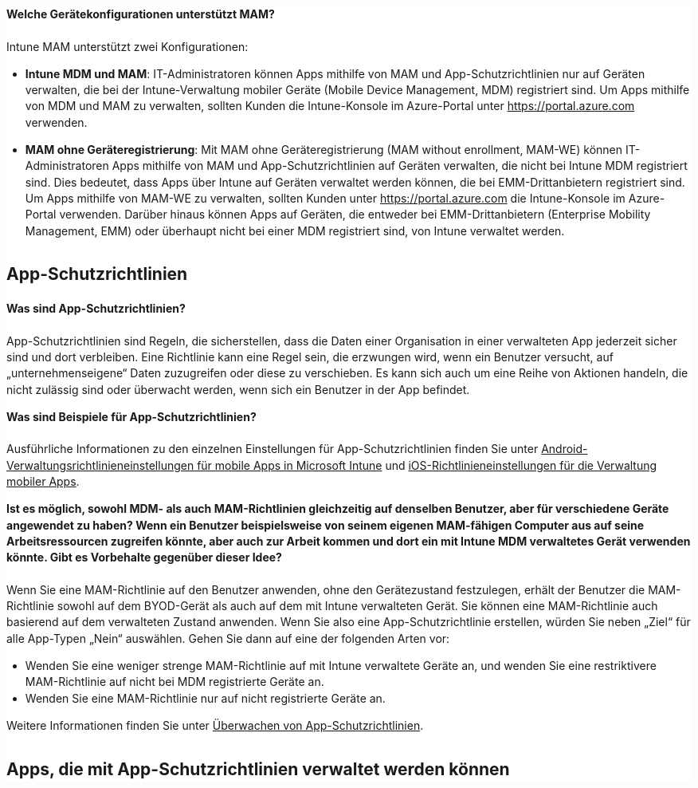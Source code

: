 **Welche Gerätekonfigurationen unterstützt MAM?**<br></br>
Intune MAM unterstützt zwei Konfigurationen:
- **Intune MDM und MAM**: IT-Administratoren können Apps mithilfe von MAM und App-Schutzrichtlinien nur auf Geräten verwalten, die bei der Intune-Verwaltung mobiler Geräte (Mobile Device Management, MDM) registriert sind. Um Apps mithilfe von MDM und MAM zu verwalten, sollten Kunden die Intune-Konsole im Azure-Portal unter https://portal.azure.com verwenden.

- **MAM ohne Geräteregistrierung**: Mit MAM ohne Geräteregistrierung (MAM without enrollment, MAM-WE) können IT-Administratoren Apps mithilfe von MAM und App-Schutzrichtlinien auf Geräten verwalten, die nicht bei Intune MDM registriert sind. Dies bedeutet, dass Apps über Intune auf Geräten verwaltet werden können, die bei EMM-Drittanbietern registriert sind. Um Apps mithilfe von MAM-WE zu verwalten, sollten Kunden unter https://portal.azure.com die Intune-Konsole im Azure-Portal verwenden. Darüber hinaus können Apps auf Geräten, die entweder bei EMM-Drittanbietern (Enterprise Mobility Management, EMM) oder überhaupt nicht bei einer MDM registriert sind, von Intune verwaltet werden.


## <a name="app-protection-policies"></a>App-Schutzrichtlinien

**Was sind App-Schutzrichtlinien?**<br></br>
App-Schutzrichtlinien sind Regeln, die sicherstellen, dass die Daten einer Organisation in einer verwalteten App jederzeit sicher sind und dort verbleiben. Eine Richtlinie kann eine Regel sein, die erzwungen wird, wenn ein Benutzer versucht, auf „unternehmenseigene“ Daten zuzugreifen oder diese zu verschieben. Es kann sich auch um eine Reihe von Aktionen handeln, die nicht zulässig sind oder überwacht werden, wenn sich ein Benutzer in der App befindet.

**Was sind Beispiele für App-Schutzrichtlinien?**<br></br>
Ausführliche Informationen zu den einzelnen Einstellungen für App-Schutzrichtlinien finden Sie unter [Android-Verwaltungsrichtlinieneinstellungen für mobile Apps in Microsoft Intune](app-protection-policy-settings-android.md) und [iOS-Richtlinieneinstellungen für die Verwaltung mobiler Apps](app-protection-policy-settings-ios.md).

**Ist es möglich, sowohl MDM- als auch MAM-Richtlinien gleichzeitig auf denselben Benutzer, aber für verschiedene Geräte angewendet zu haben? Wenn ein Benutzer beispielsweise von seinem eigenen MAM-fähigen Computer aus auf seine Arbeitsressourcen zugreifen könnte, aber auch zur Arbeit kommen und dort ein mit Intune MDM verwaltetes Gerät verwenden könnte. Gibt es Vorbehalte gegenüber dieser Idee?**<br></br>
Wenn Sie eine MAM-Richtlinie auf den Benutzer anwenden, ohne den Gerätezustand festzulegen, erhält der Benutzer die MAM-Richtlinie sowohl auf dem BYOD-Gerät als auch auf dem mit Intune verwalteten Gerät. Sie können eine MAM-Richtlinie auch basierend auf dem verwalteten Zustand anwenden. Wenn Sie also eine App-Schutzrichtlinie erstellen, würden Sie neben „Ziel“ für alle App-Typen „Nein“ auswählen. Gehen Sie dann auf eine der folgenden Arten vor:
- Wenden Sie eine weniger strenge MAM-Richtlinie auf mit Intune verwaltete Geräte an, und wenden Sie eine restriktivere MAM-Richtlinie auf nicht bei MDM registrierte Geräte an.
- Wenden Sie eine MAM-Richtlinie nur auf nicht registrierte Geräte an.

Weitere Informationen finden Sie unter [Überwachen von App-Schutzrichtlinien](app-protection-policies-monitor.md).

## <a name="apps-you-can-manage-with-app-protection-policies"></a>Apps, die mit App-Schutzrichtlinien verwaltet werden können
